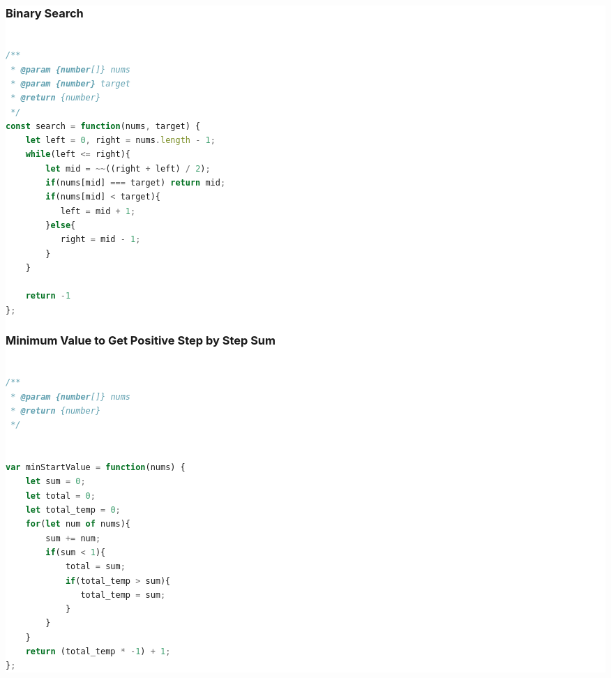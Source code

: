 <section id="Binary-Search">
<h3>Binary Search</h3>
</section>

```Javascript

/**
 * @param {number[]} nums
 * @param {number} target
 * @return {number}
 */
const search = function(nums, target) {
    let left = 0, right = nums.length - 1;
    while(left <= right){
        let mid = ~~((right + left) / 2);
        if(nums[mid] === target) return mid;
        if(nums[mid] < target){
           left = mid + 1;
        }else{
           right = mid - 1;
        }
    }
    
    return -1
};

```

<section id="MV">
<h3>Minimum Value to Get Positive Step by Step Sum</h3>
</section>

```Javascript

/**
 * @param {number[]} nums
 * @return {number}
 */


var minStartValue = function(nums) {
    let sum = 0;
    let total = 0;
    let total_temp = 0;
    for(let num of nums){
        sum += num;
        if(sum < 1){
            total = sum;
            if(total_temp > sum){
               total_temp = sum;
            }
        }
    }
    return (total_temp * -1) + 1;
};

```
